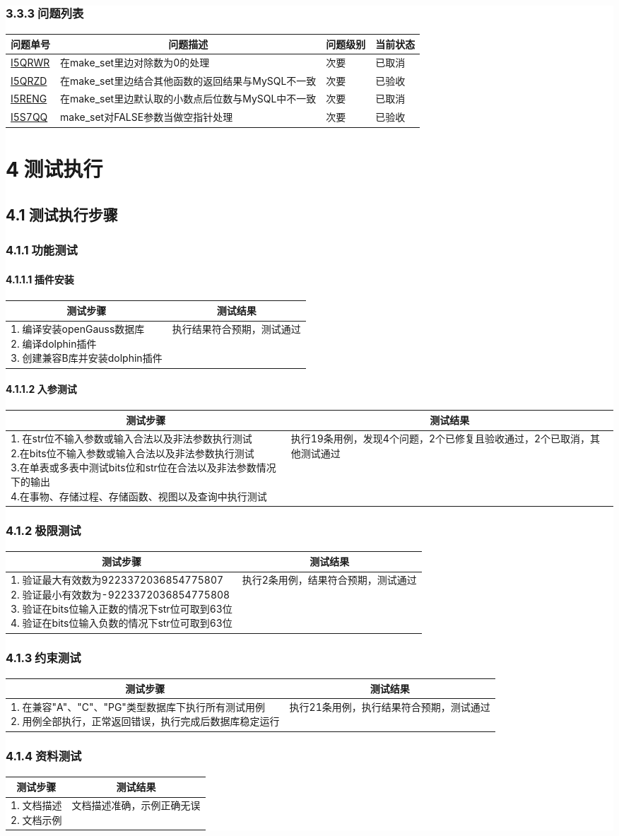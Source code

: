 ### 3.3.3 问题列表

| 问题单号 | 问题描述 | 问题级别 | 当前状态 |
| -------- | -------- | -------- | -------- |
| [I5QRWR](https://gitee.com/opengauss/Plugin/issues/I5QRWR?from=project-issue) | 在make_set里边对除数为0的处理 | 次要 | 已取消 |
| [I5QRZD](https://gitee.com/opengauss/Plugin/issues/I5QRZD?from=project-issue) | 在make_set里边结合其他函数的返回结果与MySQL不一致 | 次要 | 已验收 |
| [I5RENG](https://gitee.com/opengauss/Plugin/issues/I5RENG?from=project-issue) | 在make_set里边默认取的小数点后位数与MySQL中不一致 | 次要 | 已取消 |
| [I5S7QQ](https://gitee.com/opengauss/Plugin/issues/I5S7QQ?from=project-issue) | make_set对FALSE参数当做空指针处理 | 次要 | 已验收 |

# 4     测试执行

## 4.1 测试执行步骤

### 4.1.1 功能测试

#### 4.1.1.1 插件安装

| 测试步骤 | 测试结果 |
| -------- | -------- |
| 1. 编译安装openGauss数据库<br />2. 编译dolphin插件<br />3. 创建兼容B库并安装dolphin插件 | 执行结果符合预期，测试通过 |

#### 4.1.1.2 入参测试

| 测试步骤 | 测试结果 |
| -------- | -------- |
| 1. 在str位不输入参数或输入合法以及非法参数执行测试<br />2.在bits位不输入参数或输入合法以及非法参数执行测试<br />3.在单表或多表中测试bits位和str位在合法以及非法参数情况下的输出<br />4.在事物、存储过程、存储函数、视图以及查询中执行测试<br /> | 执行19条用例，发现4个问题，2个已修复且验收通过，2个已取消，其他测试通过 |

### 4.1.2 极限测试

| 测试步骤 | 测试结果 |
| -------- | -------- |
| 1. 验证最大有效数为9223372036854775807<br />2. 验证最小有效数为-9223372036854775808<br />3. 验证在bits位输入正数的情况下str位可取到63位<br />4. 验证在bits位输入负数的情况下str位可取到63位<br /> | 执行2条用例，结果符合预期，测试通过 |

### 4.1.3 约束测试

|  测试步骤 |  测试结果 |
| -------- | -------- |
| 1. 在兼容"A"、"C"、"PG"类型数据库下执行所有测试用例<br />2. 用例全部执行，正常返回错误，执行完成后数据库稳定运行 | 执行21条用例，执行结果符合预期，测试通过 |

### 4.1.4 资料测试

| 测试步骤 | 测试结果 |
| -------- | -------- |
| 1. 文档描述<br />2. 文档示例<br /> | 文档描述准确，示例正确无误 |

